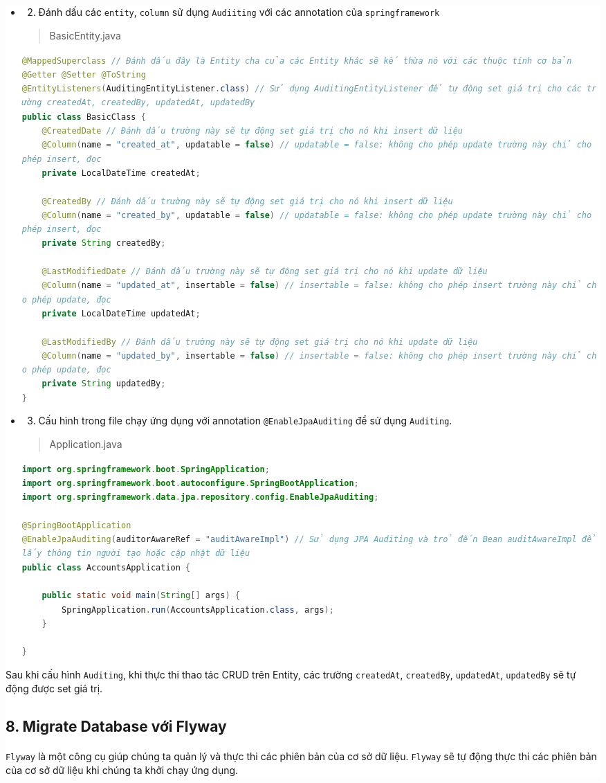 - 2. Đánh dấu các `entity`, `column` sử dụng `Audiiting` với các annotation của `springframework`
    > BasicEntity.java
    ```java
    @MappedSuperclass // Đánh dấu đây là Entity cha của các Entity khác sẽ kế thừa nó với các thuộc tính cơ bản
    @Getter @Setter @ToString 
    @EntityListeners(AuditingEntityListener.class) // Sử dụng AuditingEntityListener để tự động set giá trị cho các trường createdAt, createdBy, updatedAt, updatedBy
    public class BasicClass {
        @CreatedDate // Đánh dấu trường này sẽ tự động set giá trị cho nó khi insert dữ liệu
        @Column(name = "created_at", updatable = false) // updatable = false: không cho phép update trường này chỉ cho phép insert, đọc
        private LocalDateTime createdAt;
        
        @CreatedBy // Đánh dấu trường này sẽ tự động set giá trị cho nó khi insert dữ liệu
        @Column(name = "created_by", updatable = false) // updatable = false: không cho phép update trường này chỉ cho phép insert, đọc
        private String createdBy;
        
        @LastModifiedDate // Đánh dấu trường này sẽ tự động set giá trị cho nó khi update dữ liệu
        @Column(name = "updated_at", insertable = false) // insertable = false: không cho phép insert trường này chỉ cho phép update, đọc
        private LocalDateTime updatedAt;
        
        @LastModifiedBy // Đánh dấu trường này sẽ tự động set giá trị cho nó khi update dữ liệu
        @Column(name = "updated_by", insertable = false) // insertable = false: không cho phép insert trường này chỉ cho phép update, đọc
        private String updatedBy;
    }
    ```

- 3. Cấu hình trong file chạy ứng dụng với annotation `@EnableJpaAuditing` để sử dụng `Auditing`.
    > Application.java
    ```java
    import org.springframework.boot.SpringApplication;
    import org.springframework.boot.autoconfigure.SpringBootApplication;
    import org.springframework.data.jpa.repository.config.EnableJpaAuditing;

    @SpringBootApplication
    @EnableJpaAuditing(auditorAwareRef = "auditAwareImpl") // Sử dụng JPA Auditing và trỏ đến Bean auditAwareImpl để lấy thông tin người tạo hoặc cập nhật dữ liệu
    public class AccountsApplication {

        public static void main(String[] args) {
            SpringApplication.run(AccountsApplication.class, args);
        }

    }
    ```

Sau khi cấu hình `Auditing`, khi thực thi thao tác CRUD trên Entity, các trường `createdAt`, `createdBy`, `updatedAt`, `updatedBy` sẽ tự động được set giá trị.

## 8. Migrate Database với Flyway
`Flyway` là một công cụ giúp chúng ta quản lý và thực thi các phiên bản của cơ sở dữ liệu. `Flyway` sẽ tự động thực thi các phiên bản của cơ sở dữ liệu khi chúng ta khởi chạy ứng dụng.
